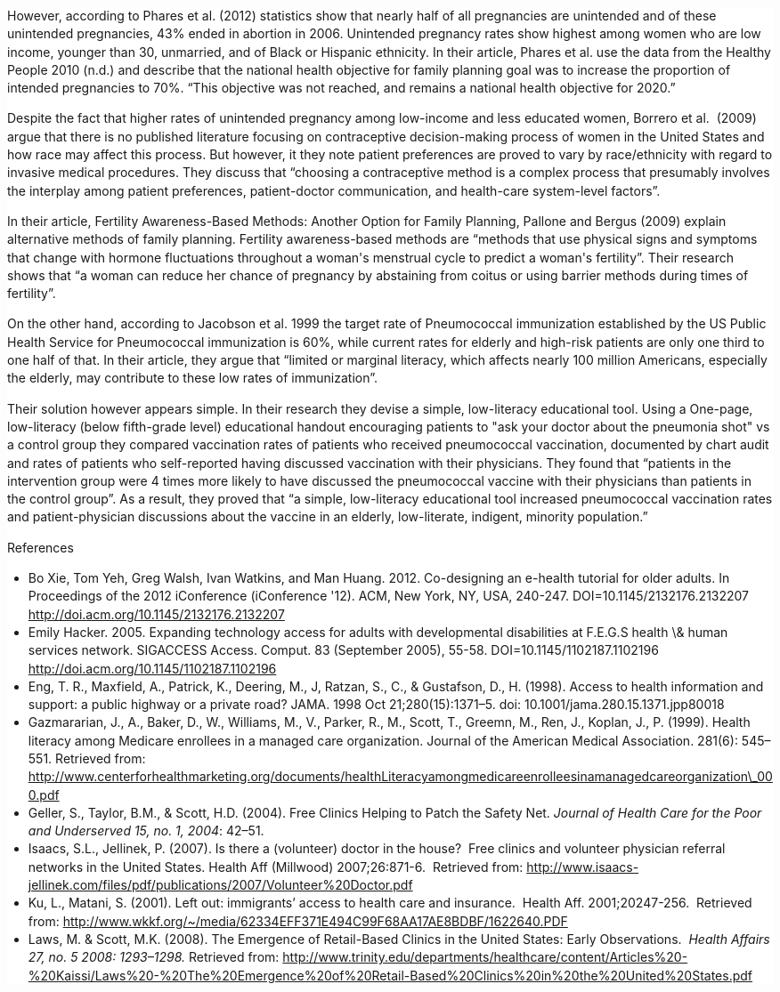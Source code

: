However, according to Phares et al. (2012) statistics show that nearly half of all pregnancies are unintended and of these unintended pregnancies, 43% ended in abortion in 2006. Unintended pregnancy rates show highest among women who are low income, younger than 30, unmarried, and of Black or Hispanic ethnicity. In their article, Phares et al. use the data from the Healthy People 2010 (n.d.) and describe that the national health objective for family planning goal was to increase the proportion of intended pregnancies to 70%. “This objective was not reached, and remains a national health objective for 2020.”

Despite the fact that higher rates of unintended pregnancy among low-income and less educated women, Borrero et al.  (2009) argue that there is no published literature focusing on contraceptive decision-making process of women in the United States and how race may affect this process. But however, it they note patient preferences are proved to vary by race/ethnicity with regard to invasive medical procedures. They discuss that “choosing a contraceptive method is a complex process that presumably involves the interplay among patient preferences, patient-doctor communication, and health-care system-level factors”.

In their article, Fertility Awareness-Based Methods: Another Option for Family Planning, Pallone and Bergus (2009) explain alternative methods of family planning. Fertility awareness-based methods are “methods that use physical signs and symptoms that change with hormone fluctuations throughout a woman's menstrual cycle to predict a woman's fertility”. Their research shows that “a woman can reduce her chance of pregnancy by abstaining from coitus or using barrier methods during times of fertility”.

On the other hand, according to Jacobson et al. 1999 the target rate of Pneumococcal immunization established by the US Public Health Service for Pneumococcal immunization is 60%, while current rates for elderly and high-risk patients are only one third to one half of that. In their article, they argue that “limited or marginal literacy, which affects nearly 100 million Americans, especially the elderly, may contribute to these low rates of immunization”.

Their solution however appears simple. In their research they devise a simple, low-literacy educational tool. Using a One-page, low-literacy (below fifth-grade level) educational handout encouraging patients to "ask your doctor about the pneumonia shot" vs a control group they compared vaccination rates of patients who received pneumococcal vaccination, documented by chart audit and rates of patients who self-reported having discussed vaccination with their physicians. They found that “patients in the intervention group were 4 times more likely to have discussed the pneumococcal vaccine with their physicians than patients in the control group”. As a result, they proved that “a simple, low-literacy educational tool increased pneumococcal vaccination rates and patient-physician discussions about the vaccine in an elderly, low-literate, indigent, minority population.”

References

- Bo Xie, Tom Yeh, Greg Walsh, Ivan Watkins, and Man Huang. 2012. Co-designing an e-health tutorial for older adults. In Proceedings of the 2012 iConference (iConference '12). ACM, New York, NY, USA, 240-247. DOI=10.1145/2132176.2132207 http://doi.acm.org/10.1145/2132176.2132207
- Emily Hacker. 2005. Expanding technology access for adults with developmental disabilities at F.E.G.S health \\& human services network. SIGACCESS Access. Comput. 83 (September 2005), 55-58. DOI=10.1145/1102187.1102196 http://doi.acm.org/10.1145/1102187.1102196
- Eng, T. R., Maxfield, A., Patrick, K., Deering, M., J, Ratzan, S., C., & Gustafson, D., H. (1998). Access to health information and support: a public highway or a private road? JAMA. 1998 Oct 21;280(15):1371–5. doi: 10.1001/jama.280.15.1371.jpp80018
- Gazmararian, J., A., Baker, D., W., Williams, M., V., Parker, R., M., Scott, T., Greemn, M., Ren, J., Koplan, J., P. (1999). Health literacy among Medicare enrollees in a managed care organization. Journal of the American Medical Association. 281(6): 545–551. Retrieved from: http://www.centerforhealthmarketing.org/documents/healthLiteracyamongmedicareenrolleesinamanagedcareorganization\_000.pdf
- Geller, S., Taylor, B.M., & Scott, H.D. (2004). Free Clinics Helping to Patch the Safety Net. _Journal of Health Care for the Poor and Underserved 15, no. 1, 2004_: 42–51.
- Isaacs, S.L., Jellinek, P. (2007). Is there a (volunteer) doctor in the house?  Free clinics and volunteer physician referral networks in the United States. Health Aff (Millwood) 2007;26:871-6.  Retrieved from: http://www.isaacs-jellinek.com/files/pdf/publications/2007/Volunteer%20Doctor.pdf
- Ku, L., Matani, S. (2001). Left out: immigrants’ access to health care and insurance.  Health Aff. 2001;20247-256.  Retrieved from: http://www.wkkf.org/~/media/62334EFF371E494C99F68AA17AE8BDBF/1622640.PDF
- Laws, M. & Scott, M.K. (2008). The Emergence of Retail-Based Clinics in the United States: Early Observations.  _Health Affairs 27, no. 5 2008: 1293–1298._ Retrieved from: http://www.trinity.edu/departments/healthcare/content/Articles%20-%20Kaissi/Laws%20-%20The%20Emergence%20of%20Retail-Based%20Clinics%20in%20the%20United%20States.pdf